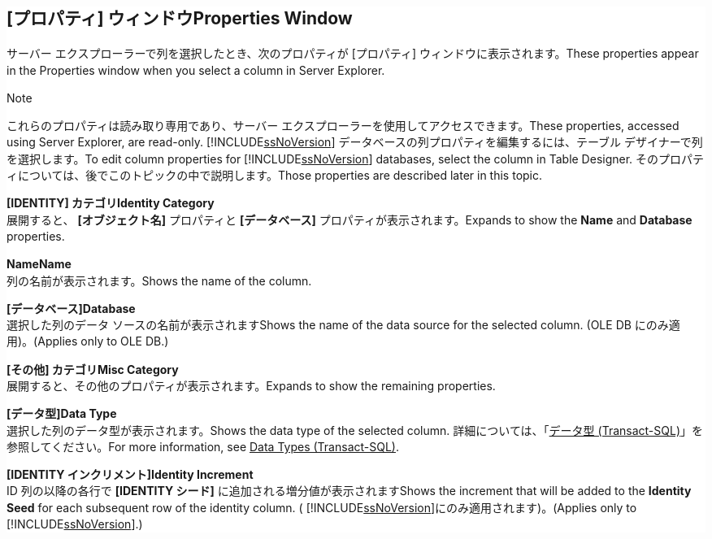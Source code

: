 ## <a name="properties-window"></a><span data-ttu-id="c92f5-107">[プロパティ] ウィンドウ</span><span class="sxs-lookup"><span data-stu-id="c92f5-107">Properties Window</span></span>  
 <span data-ttu-id="c92f5-108">サーバー エクスプローラーで列を選択したとき、次のプロパティが [プロパティ] ウィンドウに表示されます。</span><span class="sxs-lookup"><span data-stu-id="c92f5-108">These properties appear in the Properties window when you select a column in Server Explorer.</span></span>  
  
> [!NOTE]  
>  <span data-ttu-id="c92f5-109">これらのプロパティは読み取り専用であり、サーバー エクスプローラーを使用してアクセスできます。</span><span class="sxs-lookup"><span data-stu-id="c92f5-109">These properties, accessed using Server Explorer, are read-only.</span></span> <span data-ttu-id="c92f5-110">[!INCLUDE[ssNoVersion](../../includes/ssnoversion-md.md)] データベースの列プロパティを編集するには、テーブル デザイナーで列を選択します。</span><span class="sxs-lookup"><span data-stu-id="c92f5-110">To edit column properties for [!INCLUDE[ssNoVersion](../../includes/ssnoversion-md.md)] databases, select the column in Table Designer.</span></span> <span data-ttu-id="c92f5-111">そのプロパティについては、後でこのトピックの中で説明します。</span><span class="sxs-lookup"><span data-stu-id="c92f5-111">Those properties are described later in this topic.</span></span>  
  
 <span data-ttu-id="c92f5-112">**[IDENTITY] カテゴリ**</span><span class="sxs-lookup"><span data-stu-id="c92f5-112">**Identity Category**</span></span>  
 <span data-ttu-id="c92f5-113">展開すると、 **[オブジェクト名]** プロパティと **[データベース]** プロパティが表示されます。</span><span class="sxs-lookup"><span data-stu-id="c92f5-113">Expands to show the **Name** and **Database** properties.</span></span>  
  
 <span data-ttu-id="c92f5-114">**Name**</span><span class="sxs-lookup"><span data-stu-id="c92f5-114">**Name**</span></span>  
 <span data-ttu-id="c92f5-115">列の名前が表示されます。</span><span class="sxs-lookup"><span data-stu-id="c92f5-115">Shows the name of the column.</span></span>  
  
 <span data-ttu-id="c92f5-116">**[データベース]**</span><span class="sxs-lookup"><span data-stu-id="c92f5-116">**Database**</span></span>  
 <span data-ttu-id="c92f5-117">選択した列のデータ ソースの名前が表示されます</span><span class="sxs-lookup"><span data-stu-id="c92f5-117">Shows the name of the data source for the selected column.</span></span> <span data-ttu-id="c92f5-118">(OLE DB にのみ適用)。</span><span class="sxs-lookup"><span data-stu-id="c92f5-118">(Applies only to OLE DB.)</span></span>  
  
 <span data-ttu-id="c92f5-119">**[その他] カテゴリ**</span><span class="sxs-lookup"><span data-stu-id="c92f5-119">**Misc Category**</span></span>  
 <span data-ttu-id="c92f5-120">展開すると、その他のプロパティが表示されます。</span><span class="sxs-lookup"><span data-stu-id="c92f5-120">Expands to show the remaining properties.</span></span>  
  
 <span data-ttu-id="c92f5-121">**[データ型]**</span><span class="sxs-lookup"><span data-stu-id="c92f5-121">**Data Type**</span></span>  
 <span data-ttu-id="c92f5-122">選択した列のデータ型が表示されます。</span><span class="sxs-lookup"><span data-stu-id="c92f5-122">Shows the data type of the selected column.</span></span> <span data-ttu-id="c92f5-123">詳細については、「[データ型 &#40;Transact-SQL&#41;](/sql/t-sql/data-types/data-types-transact-sql)」を参照してください。</span><span class="sxs-lookup"><span data-stu-id="c92f5-123">For more information, see [Data Types &#40;Transact-SQL&#41;](/sql/t-sql/data-types/data-types-transact-sql).</span></span>  
  
 <span data-ttu-id="c92f5-124">**[IDENTITY インクリメント]**</span><span class="sxs-lookup"><span data-stu-id="c92f5-124">**Identity Increment**</span></span>  
 <span data-ttu-id="c92f5-125">ID 列の以降の各行で **[IDENTITY シード]** に追加される増分値が表示されます</span><span class="sxs-lookup"><span data-stu-id="c92f5-125">Shows the increment that will be added to the **Identity Seed** for each subsequent row of the identity column.</span></span> <span data-ttu-id="c92f5-126">( [!INCLUDE[ssNoVersion](../../includes/ssnoversion-md.md)]にのみ適用されます)。</span><span class="sxs-lookup"><span data-stu-id="c92f5-126">(Applies only to [!INCLUDE[ssNoVersion](../../includes/ssnoversion-md.md)].)</span></span>  
  